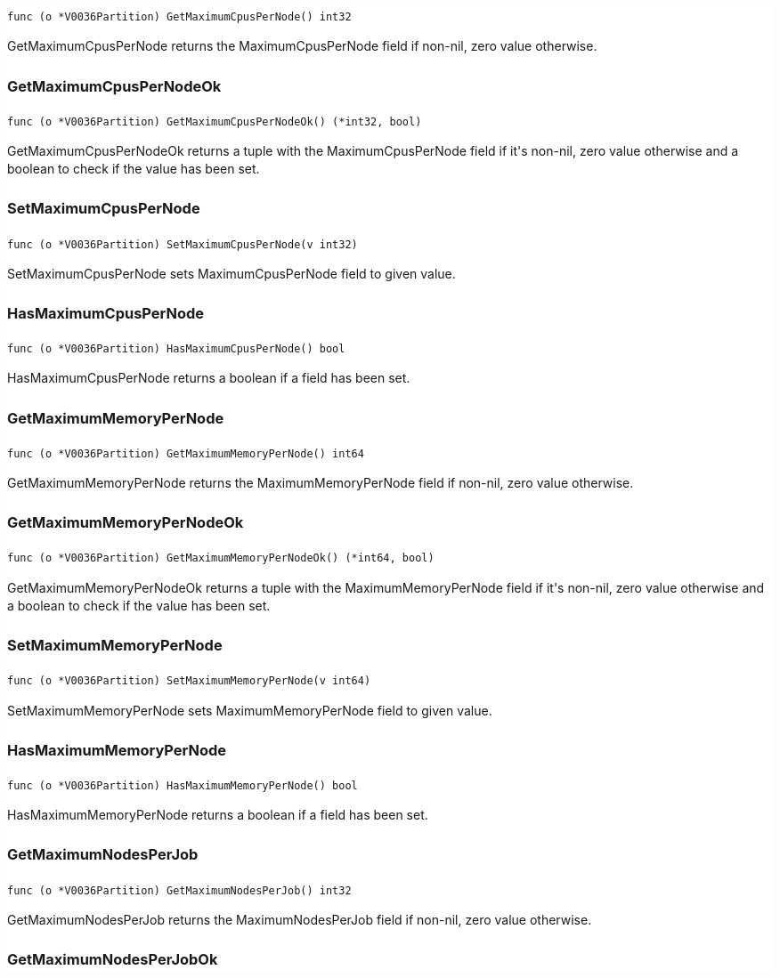`func (o *V0036Partition) GetMaximumCpusPerNode() int32`

GetMaximumCpusPerNode returns the MaximumCpusPerNode field if non-nil, zero value otherwise.

### GetMaximumCpusPerNodeOk

`func (o *V0036Partition) GetMaximumCpusPerNodeOk() (*int32, bool)`

GetMaximumCpusPerNodeOk returns a tuple with the MaximumCpusPerNode field if it's non-nil, zero value otherwise
and a boolean to check if the value has been set.

### SetMaximumCpusPerNode

`func (o *V0036Partition) SetMaximumCpusPerNode(v int32)`

SetMaximumCpusPerNode sets MaximumCpusPerNode field to given value.

### HasMaximumCpusPerNode

`func (o *V0036Partition) HasMaximumCpusPerNode() bool`

HasMaximumCpusPerNode returns a boolean if a field has been set.

### GetMaximumMemoryPerNode

`func (o *V0036Partition) GetMaximumMemoryPerNode() int64`

GetMaximumMemoryPerNode returns the MaximumMemoryPerNode field if non-nil, zero value otherwise.

### GetMaximumMemoryPerNodeOk

`func (o *V0036Partition) GetMaximumMemoryPerNodeOk() (*int64, bool)`

GetMaximumMemoryPerNodeOk returns a tuple with the MaximumMemoryPerNode field if it's non-nil, zero value otherwise
and a boolean to check if the value has been set.

### SetMaximumMemoryPerNode

`func (o *V0036Partition) SetMaximumMemoryPerNode(v int64)`

SetMaximumMemoryPerNode sets MaximumMemoryPerNode field to given value.

### HasMaximumMemoryPerNode

`func (o *V0036Partition) HasMaximumMemoryPerNode() bool`

HasMaximumMemoryPerNode returns a boolean if a field has been set.

### GetMaximumNodesPerJob

`func (o *V0036Partition) GetMaximumNodesPerJob() int32`

GetMaximumNodesPerJob returns the MaximumNodesPerJob field if non-nil, zero value otherwise.

### GetMaximumNodesPerJobOk
